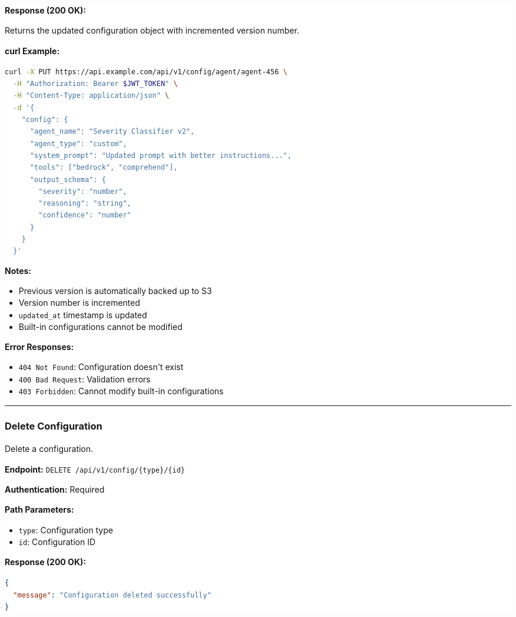 **Response (200 OK):**

Returns the updated configuration object with incremented version number.

**curl Example:**

```bash
curl -X PUT https://api.example.com/api/v1/config/agent/agent-456 \
  -H "Authorization: Bearer $JWT_TOKEN" \
  -H "Content-Type: application/json" \
  -d '{
    "config": {
      "agent_name": "Severity Classifier v2",
      "agent_type": "custom",
      "system_prompt": "Updated prompt with better instructions...",
      "tools": ["bedrock", "comprehend"],
      "output_schema": {
        "severity": "number",
        "reasoning": "string",
        "confidence": "number"
      }
    }
  }'
```

**Notes:**

- Previous version is automatically backed up to S3
- Version number is incremented
- `updated_at` timestamp is updated
- Built-in configurations cannot be modified

**Error Responses:**

- `404 Not Found`: Configuration doesn't exist
- `400 Bad Request`: Validation errors
- `403 Forbidden`: Cannot modify built-in configurations

---

### Delete Configuration

Delete a configuration.

**Endpoint:** `DELETE /api/v1/config/{type}/{id}`

**Authentication:** Required

**Path Parameters:**

- `type`: Configuration type
- `id`: Configuration ID

**Response (200 OK):**

```json
{
  "message": "Configuration deleted successfully"
}
```
